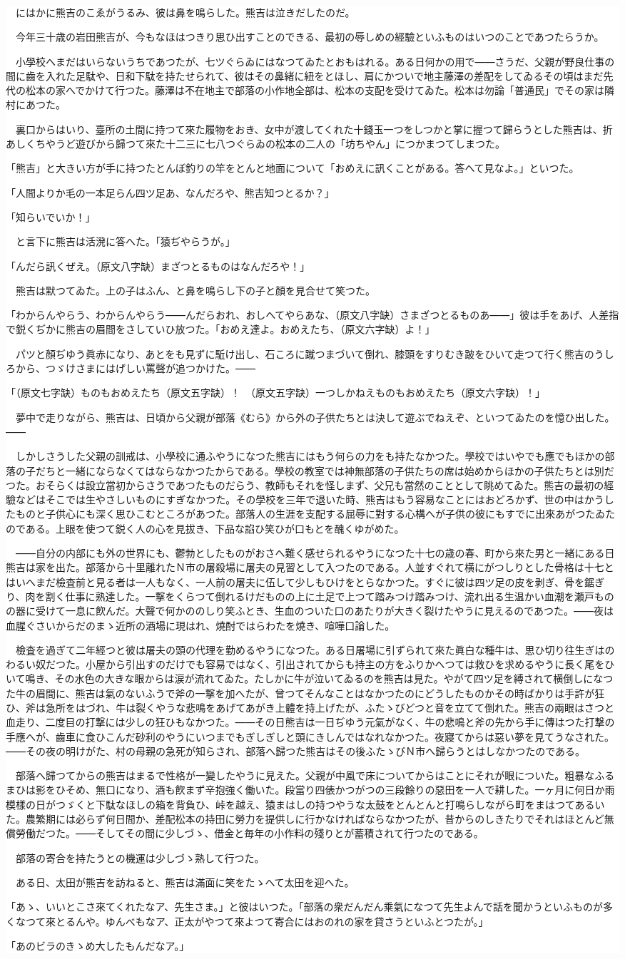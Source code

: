 　にはかに熊吉のこゑがうるみ、彼は鼻を鳴らした。熊吉は泣きだしたのだ。

　今年三十歳の岩田熊吉が、今もなほはつきり思ひ出すことのできる、最初の辱しめの經驗といふものはいつのことであつたらうか。

　小學校へまだはいらないうちであつたが、七ツぐらゐにはなつてゐたとおもはれる。ある日何かの用で――さうだ、父親が野良仕事の間に齒を入れた足駄や、日和下駄を持たせられて、彼はその鼻緒に紐をとほし、肩にかついで地主藤澤の差配をしてゐるその頃はまだ先代の松本の家へでかけて行つた。藤澤は不在地主で部落の小作地全部は、松本の支配を受けてゐた。松本は勿論「普通民」でその家は隣村にあつた。

　裏口からはいり、臺所の土間に持つて來た履物をおき、女中が渡してくれた十錢玉一つをしつかと掌に握つて歸らうとした熊吉は、折あしくちやうど遊びから歸つて來た十二三に七八つぐらゐの松本の二人の「坊ちやん」につかまつてしまつた。

「熊吉」と大きい方が手に持つたとんぼ釣りの竿をとんと地面について「おめえに訊くことがある。答へて見なよ。」といつた。

「人間よりか毛の一本足らん四ツ足あ、なんだろや、熊吉知つとるか？」

「知らいでいか！」

　と言下に熊吉は活溌に答へた。「猿ぢやらうが。」

「んだら訊くぜえ。（原文八字缺）まざつとるものはなんだろや！」

　熊吉は默つてゐた。上の子はふん、と鼻を鳴らし下の子と顏を見合せて笑つた。

「わからんやらう、わからんやらう――んだらおれ、おしへてやらあな、（原文八字缺）さまざつとるものあ――」彼は手をあげ、人差指で鋭くぢかに熊吉の眉間をさしていひ放つた。「おめえ達よ。おめえたち、（原文六字缺）よ！」

　パツと顏ぢゆう眞赤になり、あとをも見ずに駈け出し、石ころに蹴つまづいて倒れ、膝頭をすりむき跛をひいて走つて行く熊吉のうしろから、つゞけさまにはげしい罵聲が追つかけた。――

「（原文七字缺）ものもおめえたち（原文五字缺）！　（原文五字缺）一つしかねえものもおめえたち（原文六字缺）！」

　夢中で走りながら、熊吉は、日頃から父親が部落《むら》から外の子供たちとは決して遊ぶでねえぞ、といつてゐたのを憶ひ出した。――

　しかしさうした父親の訓戒は、小學校に通ふやうになつた熊吉にはもう何らの力をも持たなかつた。學校ではいやでも應でもほかの部落の子だちと一緒にならなくてはならなかつたからである。學校の教室では神無部落の子供たちの席は始めからほかの子供たちとは別だつた。おそらくは設立當初からさうであつたものだらう、教師もそれを怪しまず、父兄も當然のこととして眺めてゐた。熊吉の最初の經驗などはそこでは生やさしいものにすぎなかつた。その學校を三年で退いた時、熊吉はもう容易なことにはおどろかず、世の中はかうしたものと子供心にも深く思ひこむところがあつた。部落人の生涯を支配する屈辱に對する心構へが子供の彼にもすでに出來あがつたゐたのである。上眼を使つて鋭く人の心を見拔き、下品な諂ひ笑ひが口もとを醜くゆがめた。

　――自分の内部にも外の世界にも、鬱勃としたものがおさへ難く感せられるやうになつた十七の歳の春、町から來た男と一緒にある日熊吉は家を出た。部落から十里離れたＮ市の屠殺場に屠夫の見習として入つたのである。人並すぐれて横にがつしりとした骨格は十七とはいへまだ檢査前と見る者は一人もなく、一人前の屠夫に伍して少しもひけをとらなかつた。すぐに彼は四ツ足の皮を剥ぎ、骨を鋸ぎり、肉を割く仕事に熟達した。一撃をくらつて倒れるけだものの上に土足で上つて踏みつけ踏みつけ、流れ出る生温かい血潮を瀬戸ものの器に受けて一息に飮んだ。大聲で何かののしり笑ふとき、生血のついた口のあたりが大きく裂けたやうに見えるのであつた。――夜は血腥ぐさいからだのまゝ近所の酒場に現はれ、燒酎ではらわたを燒き、喧嘩口論した。

　檢査を過ぎて二年經つと彼は屠夫の頭の代理を勤めるやうになつた。ある日屠場に引ずられて來た眞白な種牛は、思ひ切り往生ぎはのわるい奴だつた。小屋から引出すのだけでも容易ではなく、引出されてからも持主の方をふりかへつては救ひを求めるやうに長く尾をひいて鳴き、その水色の大きな眼からは涙が流れてゐた。たしかに牛が泣いてゐるのを熊吉は見た。やがて四ツ足を縛されて横倒しになつた牛の眉間に、熊吉は氣のないふうで斧の一撃を加へたが、曾つてそんなことはなかつたのにどうしたものかその時ばかりは手許が狂ひ、斧は急所をはづれ、牛は裂くやうな悲鳴をあげてあがき上體を持上げたが、ふたゝびどつと音を立てて倒れた。熊吉の兩眼はさつと血走り、二度目の打撃には少しの狂ひもなかつた。――その日熊吉は一日ぢゆう元氣がなく、牛の悲鳴と斧の先から手に傳はつた打撃の手應へが、齒車に食ひこんだ砂利のやうにいつまでもぎしぎしと頭にきしんではなれなかつた。夜寢てからは惡い夢を見てうなされた。――その夜の明けがた、村の母親の急死が知らされ、部落へ歸つた熊吉はその後ふたゝびＮ市へ歸らうとはしなかつたのである。

　部落へ歸つてからの熊吉はまるで性格が一變したやうに見えた。父親が中風で床についてからはことにそれが眼についた。粗暴なふるまひは影をひそめ、無口になり、酒も飮まず辛抱強く働いた。段當り四俵かつがつの三段餘りの惡田を一人で耕した。一ヶ月に何日か雨模樣の日がつゞくと下駄なほしの箱を背負ひ、峠を越え、猿まはしの持つやうな太鼓をとんとんと打鳴らしながら町をまはつてあるいた。農繁期には必らず何日間か、差配松本の持田に勞力を提供しに行かなければならなかつたが、昔からのしきたりでそれはほとんど無償勞働だつた。――そしてその間に少しづゝ、借金と毎年の小作料の殘りとが蓄積されて行つたのである。



　部落の寄合を持たうとの機運は少しづゝ熟して行つた。

　ある日、太田が熊吉を訪ねると、熊吉は滿面に笑をたゝへて太田を迎へた。

「あゝ、いいとこさ來てくれたなア、先生さま。」と彼はいつた。「部落の衆だんだん乘氣になつて先生よんで話を聞かうといふものが多くなつて來とるんや。ゆんべもなア、正太がやつて來よつて寄合にはおのれの家を貸さうといふとつたが。」

「あのビラのきゝめ大したもんだなア。」
